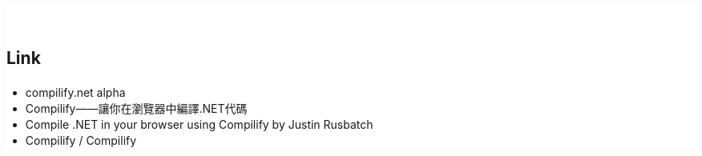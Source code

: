 <p> </p>

<h2> Link</h2>

<ul>
  <li>compilify.net alpha</li>

  <li>Compilify——讓你在瀏覽器中編譯.NET代碼</li>

  <li>Compile .NET in your browser using Compilify by Justin Rusbatch</li>

  <li>Compilify / Compilify</li>
</ul>